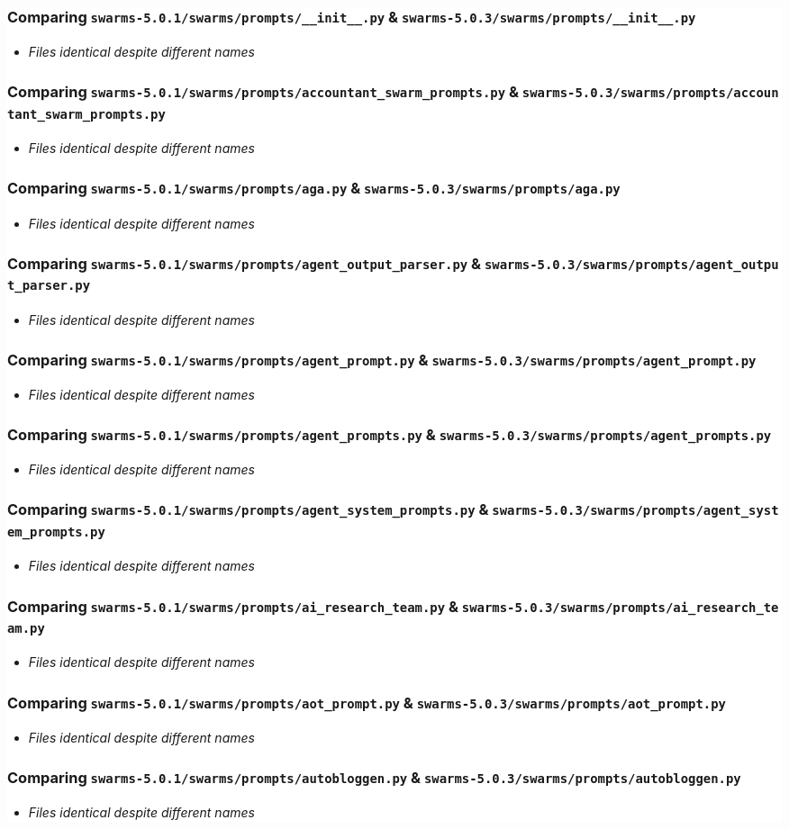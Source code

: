 ### Comparing `swarms-5.0.1/swarms/prompts/__init__.py` & `swarms-5.0.3/swarms/prompts/__init__.py`

 * *Files identical despite different names*

### Comparing `swarms-5.0.1/swarms/prompts/accountant_swarm_prompts.py` & `swarms-5.0.3/swarms/prompts/accountant_swarm_prompts.py`

 * *Files identical despite different names*

### Comparing `swarms-5.0.1/swarms/prompts/aga.py` & `swarms-5.0.3/swarms/prompts/aga.py`

 * *Files identical despite different names*

### Comparing `swarms-5.0.1/swarms/prompts/agent_output_parser.py` & `swarms-5.0.3/swarms/prompts/agent_output_parser.py`

 * *Files identical despite different names*

### Comparing `swarms-5.0.1/swarms/prompts/agent_prompt.py` & `swarms-5.0.3/swarms/prompts/agent_prompt.py`

 * *Files identical despite different names*

### Comparing `swarms-5.0.1/swarms/prompts/agent_prompts.py` & `swarms-5.0.3/swarms/prompts/agent_prompts.py`

 * *Files identical despite different names*

### Comparing `swarms-5.0.1/swarms/prompts/agent_system_prompts.py` & `swarms-5.0.3/swarms/prompts/agent_system_prompts.py`

 * *Files identical despite different names*

### Comparing `swarms-5.0.1/swarms/prompts/ai_research_team.py` & `swarms-5.0.3/swarms/prompts/ai_research_team.py`

 * *Files identical despite different names*

### Comparing `swarms-5.0.1/swarms/prompts/aot_prompt.py` & `swarms-5.0.3/swarms/prompts/aot_prompt.py`

 * *Files identical despite different names*

### Comparing `swarms-5.0.1/swarms/prompts/autobloggen.py` & `swarms-5.0.3/swarms/prompts/autobloggen.py`

 * *Files identical despite different names*
